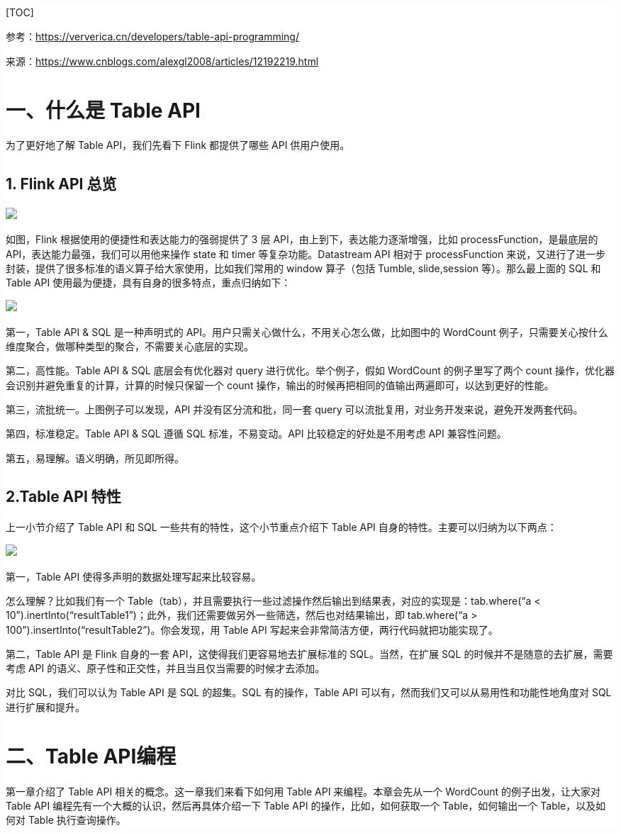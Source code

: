 [TOC]

参考：https://ververica.cn/developers/table-api-programming/

来源：https://www.cnblogs.com/alexgl2008/articles/12192219.html

# 一、什么是 Table API

为了更好地了解 Table API，我们先看下 Flink 都提供了哪些 API 供用户使用。

## 1. Flink API 总览

[![](https://gd-hbimg.huaban.com/fdf7baf05765020af14574ed53036fe9f492b5695898-QsyJSJ)](https://www.z4a.net/images/2021/12/01/aHR0cHM6Ly91Y2MuYWxpY2RuLmNvbS9waWMvZGV2ZWxvcGVyLWVjb2xvZ3kvNzZiODg5NDUwODcyNGQwNWJlYTU4YjAxYzQ3NDI5M2IucG5n.jpg)

如图，Flink 根据使用的便捷性和表达能力的强弱提供了 3 层 API，由上到下，表达能力逐渐增强，比如 processFunction，是最底层的 API，表达能力最强，我们可以用他来操作 state 和 timer 等复杂功能。Datastream API 相对于 processFunction 来说，又进行了进一步封装，提供了很多标准的语义算子给大家使用，比如我们常用的 window 算子（包括 Tumble, slide,session 等）。那么最上面的 SQL 和 Table API 使用最为便捷，具有自身的很多特点，重点归纳如下：

[![](https://gd-hbimg.huaban.com/cd4cecafe9b8595e31dcb538b1a8a367cb06fff9240ef-Xj0M2T)](https://www.z4a.net/images/2021/12/01/a.jpg)

第一，Table API & SQL 是一种声明式的 API。用户只需关心做什么，不用关心怎么做，比如图中的 WordCount 例子，只需要关心按什么维度聚合，做哪种类型的聚合，不需要关心底层的实现。

第二，高性能。Table API & SQL 底层会有优化器对 query 进行优化。举个例子，假如 WordCount 的例子里写了两个 count 操作，优化器会识别并避免重复的计算，计算的时候只保留一个 count 操作，输出的时候再把相同的值输出两遍即可，以达到更好的性能。

第三，流批统一。上图例子可以发现，API 并没有区分流和批，同一套 query 可以流批复用，对业务开发来说，避免开发两套代码。

第四，标准稳定。Table API & SQL 遵循 SQL 标准，不易变动。API 比较稳定的好处是不用考虑 API 兼容性问题。

第五，易理解。语义明确，所见即所得。

## 2.Table API 特性

上一小节介绍了 Table API 和 SQL 一些共有的特性，这个小节重点介绍下 Table API 自身的特性。主要可以归纳为以下两点：

[![](https://gd-hbimg.huaban.com/0afbc367c912f1eaae5a244a81c3acd51d079a5e1ad75-WQAwu0)](https://www.z4a.net/images/2021/12/01/b.jpg)

第一，Table API 使得多声明的数据处理写起来比较容易。

怎么理解？比如我们有一个 Table（tab），并且需要执行一些过滤操作然后输出到结果表，对应的实现是：tab.where(“a < 10”).inertInto(“resultTable1”)；此外，我们还需要做另外一些筛选，然后也对结果输出，即 tab.where(“a > 100”).insertInto(“resultTable2”)。你会发现，用 Table API 写起来会非常简洁方便，两行代码就把功能实现了。

第二，Table API 是 Flink 自身的一套 API，这使得我们更容易地去扩展标准的 SQL。当然，在扩展 SQL 的时候并不是随意的去扩展，需要考虑 API 的语义、原子性和正交性，并且当且仅当需要的时候才去添加。

对比 SQL，我们可以认为 Table API 是 SQL 的超集。SQL 有的操作，Table API 可以有，然而我们又可以从易用性和功能性地角度对 SQL 进行扩展和提升。

# 二、Table API编程

第一章介绍了 Table API 相关的概念。这一章我们来看下如何用 Table API 来编程。本章会先从一个 WordCount 的例子出发，让大家对 Table API 编程先有一个大概的认识，然后再具体介绍一下 Table API 的操作，比如，如何获取一个 Table，如何输出一个 Table，以及如何对 Table 执行查询操作。

